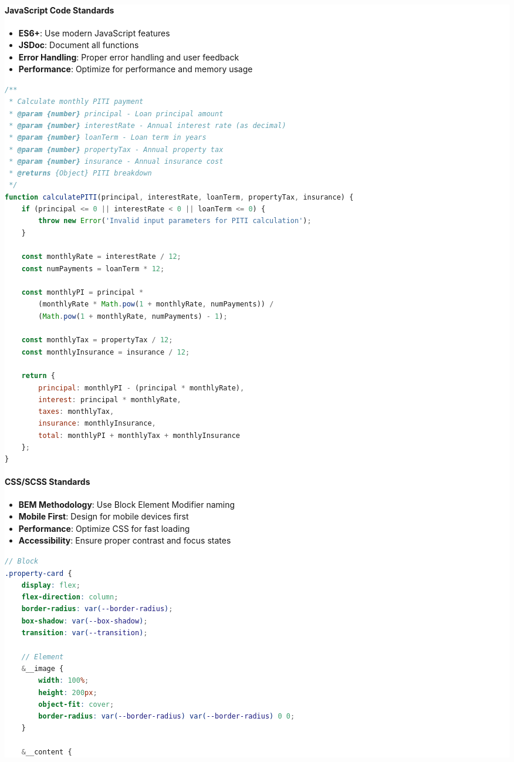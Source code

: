 #### JavaScript Code Standards
- **ES6+**: Use modern JavaScript features
- **JSDoc**: Document all functions
- **Error Handling**: Proper error handling and user feedback
- **Performance**: Optimize for performance and memory usage

```javascript
/**
 * Calculate monthly PITI payment
 * @param {number} principal - Loan principal amount
 * @param {number} interestRate - Annual interest rate (as decimal)
 * @param {number} loanTerm - Loan term in years
 * @param {number} propertyTax - Annual property tax
 * @param {number} insurance - Annual insurance cost
 * @returns {Object} PITI breakdown
 */
function calculatePITI(principal, interestRate, loanTerm, propertyTax, insurance) {
    if (principal <= 0 || interestRate < 0 || loanTerm <= 0) {
        throw new Error('Invalid input parameters for PITI calculation');
    }
    
    const monthlyRate = interestRate / 12;
    const numPayments = loanTerm * 12;
    
    const monthlyPI = principal * 
        (monthlyRate * Math.pow(1 + monthlyRate, numPayments)) /
        (Math.pow(1 + monthlyRate, numPayments) - 1);
    
    const monthlyTax = propertyTax / 12;
    const monthlyInsurance = insurance / 12;
    
    return {
        principal: monthlyPI - (principal * monthlyRate),
        interest: principal * monthlyRate,
        taxes: monthlyTax,
        insurance: monthlyInsurance,
        total: monthlyPI + monthlyTax + monthlyInsurance
    };
}
```

#### CSS/SCSS Standards
- **BEM Methodology**: Use Block Element Modifier naming
- **Mobile First**: Design for mobile devices first
- **Performance**: Optimize CSS for fast loading
- **Accessibility**: Ensure proper contrast and focus states

```scss
// Block
.property-card {
    display: flex;
    flex-direction: column;
    border-radius: var(--border-radius);
    box-shadow: var(--box-shadow);
    transition: var(--transition);
    
    // Element
    &__image {
        width: 100%;
        height: 200px;
        object-fit: cover;
        border-radius: var(--border-radius) var(--border-radius) 0 0;
    }
    
    &__content {
```